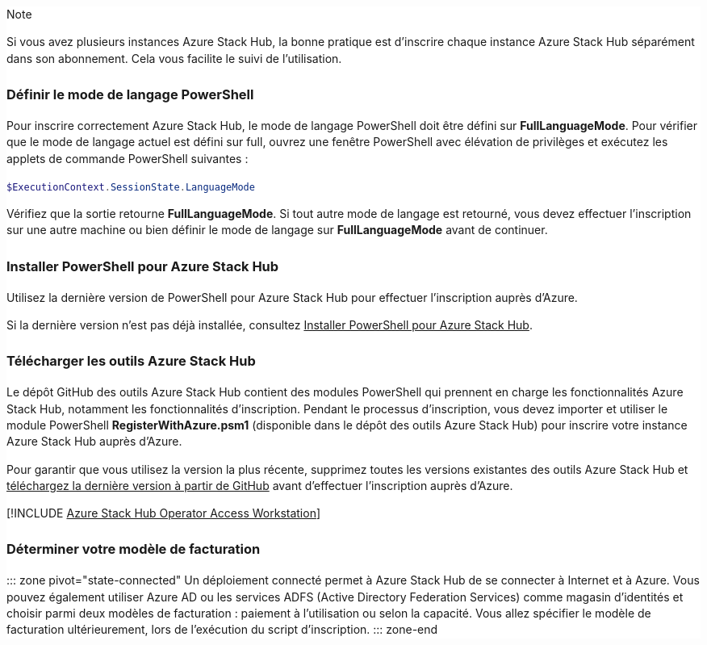 > [!NOTE]
> Si vous avez plusieurs instances Azure Stack Hub, la bonne pratique est d’inscrire chaque instance Azure Stack Hub séparément dans son abonnement. Cela vous facilite le suivi de l’utilisation.

### <a name="set-the-powershell-language-mode"></a>Définir le mode de langage PowerShell

Pour inscrire correctement Azure Stack Hub, le mode de langage PowerShell doit être défini sur **FullLanguageMode**.  Pour vérifier que le mode de langage actuel est défini sur full, ouvrez une fenêtre PowerShell avec élévation de privilèges et exécutez les applets de commande PowerShell suivantes :

```powershell  
$ExecutionContext.SessionState.LanguageMode
```

Vérifiez que la sortie retourne **FullLanguageMode**. Si tout autre mode de langage est retourné, vous devez effectuer l’inscription sur une autre machine ou bien définir le mode de langage sur **FullLanguageMode** avant de continuer.

### <a name="install-powershell-for-azure-stack-hub"></a>Installer PowerShell pour Azure Stack Hub

Utilisez la dernière version de PowerShell pour Azure Stack Hub pour effectuer l’inscription auprès d’Azure.

Si la dernière version n’est pas déjà installée, consultez [Installer PowerShell pour Azure Stack Hub](powershell-install-az-module.md).

### <a name="download-the-azure-stack-hub-tools"></a>Télécharger les outils Azure Stack Hub

Le dépôt GitHub des outils Azure Stack Hub contient des modules PowerShell qui prennent en charge les fonctionnalités Azure Stack Hub, notamment les fonctionnalités d’inscription. Pendant le processus d’inscription, vous devez importer et utiliser le module PowerShell **RegisterWithAzure.psm1** (disponible dans le dépôt des outils Azure Stack Hub) pour inscrire votre instance Azure Stack Hub auprès d’Azure.

Pour garantir que vous utilisez la version la plus récente, supprimez toutes les versions existantes des outils Azure Stack Hub et [téléchargez la dernière version à partir de GitHub](azure-stack-powershell-download.md) avant d’effectuer l’inscription auprès d’Azure.

[!INCLUDE [Azure Stack Hub Operator Access Workstation](../includes/operator-note-owa.md)]

### <a name="determine-your-billing-model"></a>Déterminer votre modèle de facturation
::: zone pivot="state-connected"
 Un déploiement connecté permet à Azure Stack Hub de se connecter à Internet et à Azure. Vous pouvez également utiliser Azure AD ou les services ADFS (Active Directory Federation Services) comme magasin d’identités et choisir parmi deux modèles de facturation : paiement à l’utilisation ou selon la capacité. Vous allez spécifier le modèle de facturation ultérieurement, lors de l’exécution du script d’inscription.
::: zone-end
